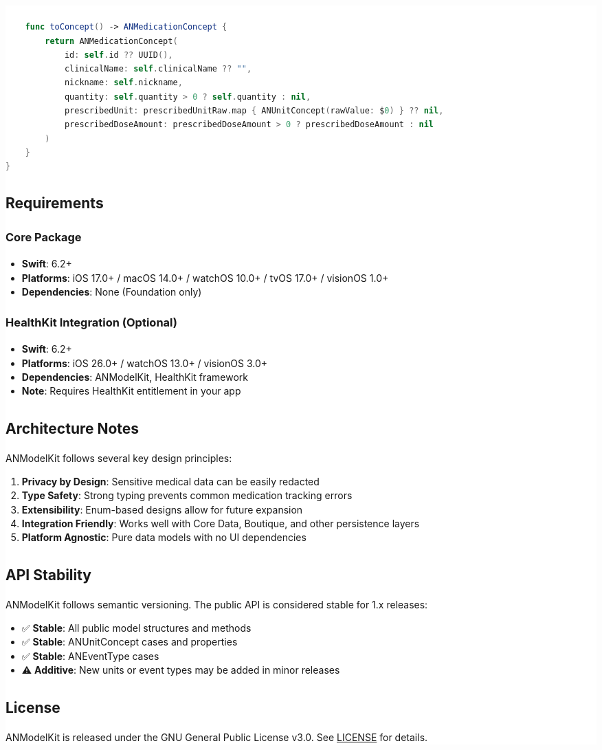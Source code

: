 ```swift
    
    func toConcept() -> ANMedicationConcept {
        return ANMedicationConcept(
            id: self.id ?? UUID(),
            clinicalName: self.clinicalName ?? "",
            nickname: self.nickname,
            quantity: self.quantity > 0 ? self.quantity : nil,
            prescribedUnit: prescribedUnitRaw.map { ANUnitConcept(rawValue: $0) } ?? nil,
            prescribedDoseAmount: prescribedDoseAmount > 0 ? prescribedDoseAmount : nil
        )
    }
}
```

## Requirements

### Core Package
- **Swift**: 6.2+
- **Platforms**: iOS 17.0+ / macOS 14.0+ / watchOS 10.0+ / tvOS 17.0+ / visionOS 1.0+
- **Dependencies**: None (Foundation only)

### HealthKit Integration (Optional)
- **Swift**: 6.2+
- **Platforms**: iOS 26.0+ / watchOS 13.0+ / visionOS 3.0+
- **Dependencies**: ANModelKit, HealthKit framework
- **Note**: Requires HealthKit entitlement in your app

## Architecture Notes

ANModelKit follows several key design principles:

1. **Privacy by Design**: Sensitive medical data can be easily redacted
2. **Type Safety**: Strong typing prevents common medication tracking errors
3. **Extensibility**: Enum-based designs allow for future expansion
4. **Integration Friendly**: Works well with Core Data, Boutique, and other persistence layers
5. **Platform Agnostic**: Pure data models with no UI dependencies

## API Stability

ANModelKit follows semantic versioning. The public API is considered stable for 1.x releases:

- ✅ **Stable**: All public model structures and methods
- ✅ **Stable**: ANUnitConcept cases and properties
- ✅ **Stable**: ANEventType cases
- ⚠️ **Additive**: New units or event types may be added in minor releases

## License

ANModelKit is released under the GNU General Public License v3.0. See [LICENSE](LICENSE) for details.
